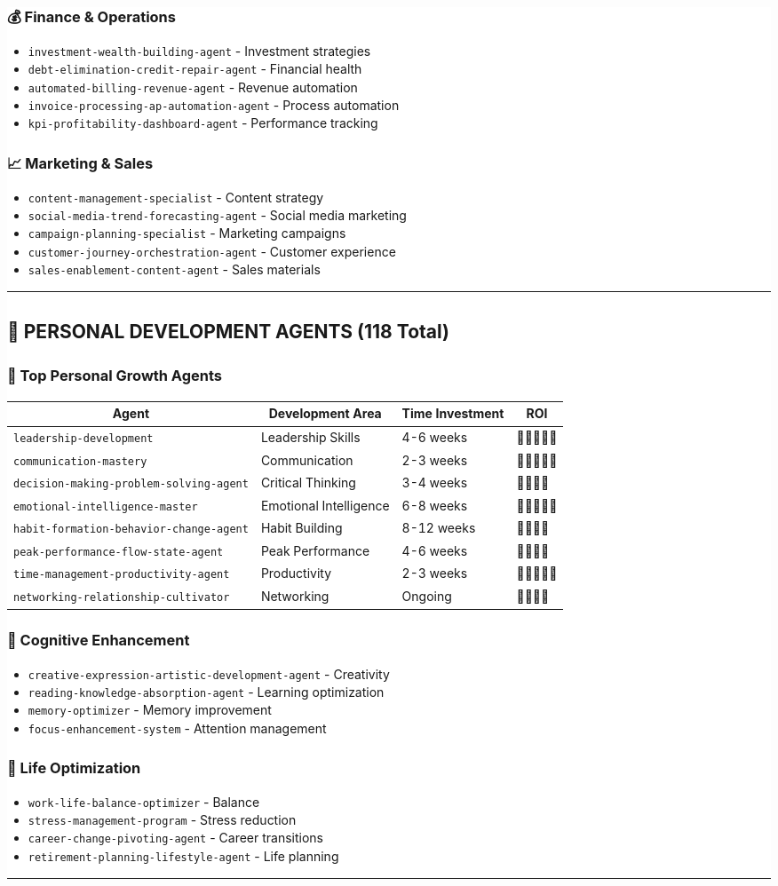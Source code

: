 ### **💰 Finance & Operations**
- `investment-wealth-building-agent` - Investment strategies
- `debt-elimination-credit-repair-agent` - Financial health
- `automated-billing-revenue-agent` - Revenue automation
- `invoice-processing-ap-automation-agent` - Process automation
- `kpi-profitability-dashboard-agent` - Performance tracking

### **📈 Marketing & Sales**
- `content-management-specialist` - Content strategy
- `social-media-trend-forecasting-agent` - Social media marketing
- `campaign-planning-specialist` - Marketing campaigns
- `customer-journey-orchestration-agent` - Customer experience
- `sales-enablement-content-agent` - Sales materials

---

## 🌟 **PERSONAL DEVELOPMENT AGENTS** (118 Total)

### **🎯 Top Personal Growth Agents**

| Agent | Development Area | Time Investment | ROI |
|-------|------------------|----------------|-----|
| `leadership-development` | Leadership Skills | 4-6 weeks | 🚀🚀🚀🚀🚀 |
| `communication-mastery` | Communication | 2-3 weeks | 🚀🚀🚀🚀🚀 |
| `decision-making-problem-solving-agent` | Critical Thinking | 3-4 weeks | 🚀🚀🚀🚀 |
| `emotional-intelligence-master` | Emotional Intelligence | 6-8 weeks | 🚀🚀🚀🚀🚀 |
| `habit-formation-behavior-change-agent` | Habit Building | 8-12 weeks | 🚀🚀🚀🚀 |
| `peak-performance-flow-state-agent` | Peak Performance | 4-6 weeks | 🚀🚀🚀🚀 |
| `time-management-productivity-agent` | Productivity | 2-3 weeks | 🚀🚀🚀🚀🚀 |
| `networking-relationship-cultivator` | Networking | Ongoing | 🚀🚀🚀🚀 |

### **🧠 Cognitive Enhancement**
- `creative-expression-artistic-development-agent` - Creativity
- `reading-knowledge-absorption-agent` - Learning optimization
- `memory-optimizer` - Memory improvement
- `focus-enhancement-system` - Attention management

### **💪 Life Optimization**
- `work-life-balance-optimizer` - Balance
- `stress-management-program` - Stress reduction
- `career-change-pivoting-agent` - Career transitions
- `retirement-planning-lifestyle-agent` - Life planning

---
